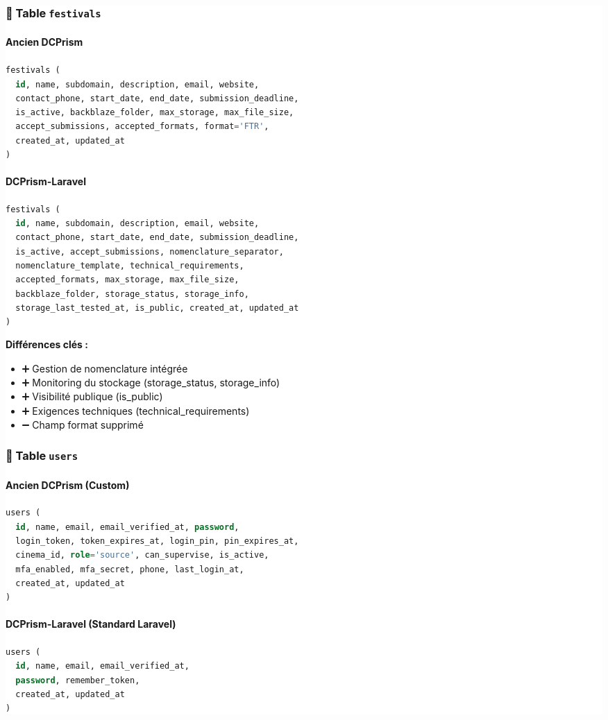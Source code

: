 ### 🎪 Table `festivals`

#### Ancien DCPrism
```sql
festivals (
  id, name, subdomain, description, email, website,
  contact_phone, start_date, end_date, submission_deadline,
  is_active, backblaze_folder, max_storage, max_file_size,
  accept_submissions, accepted_formats, format='FTR',
  created_at, updated_at
)
```

#### DCPrism-Laravel
```sql
festivals (
  id, name, subdomain, description, email, website,
  contact_phone, start_date, end_date, submission_deadline,
  is_active, accept_submissions, nomenclature_separator,
  nomenclature_template, technical_requirements,
  accepted_formats, max_storage, max_file_size,
  backblaze_folder, storage_status, storage_info,
  storage_last_tested_at, is_public, created_at, updated_at
)
```

**Différences clés :**
- ➕ Gestion de nomenclature intégrée
- ➕ Monitoring du stockage (storage_status, storage_info)
- ➕ Visibilité publique (is_public)
- ➕ Exigences techniques (technical_requirements)
- ➖ Champ format supprimé

### 👥 Table `users`

#### Ancien DCPrism (Custom)
```sql
users (
  id, name, email, email_verified_at, password,
  login_token, token_expires_at, login_pin, pin_expires_at,
  cinema_id, role='source', can_supervise, is_active,
  mfa_enabled, mfa_secret, phone, last_login_at,
  created_at, updated_at
)
```

#### DCPrism-Laravel (Standard Laravel)
```sql
users (
  id, name, email, email_verified_at,
  password, remember_token,
  created_at, updated_at
)
```
